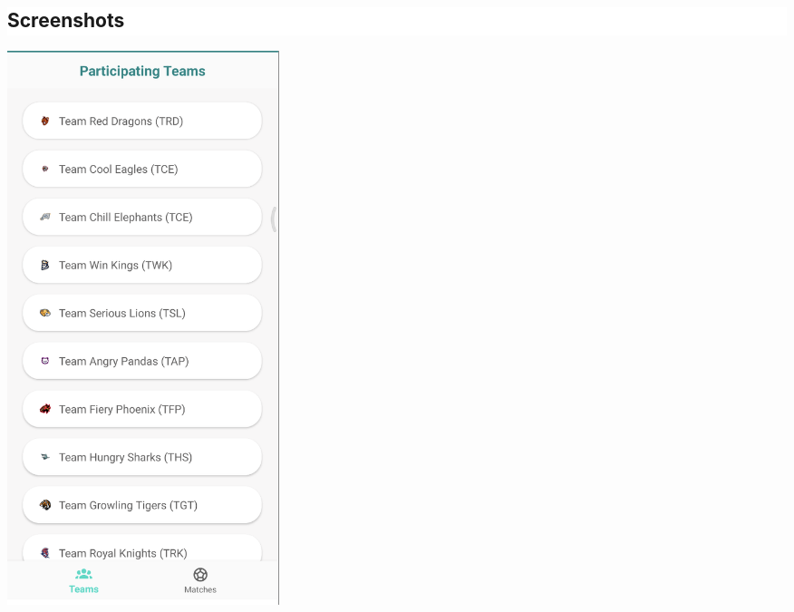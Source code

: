 ## Screenshots

<img width="300" align="left" alt="Screen Shot 2023-10-03 at 10 54 43" src="assets/Screen Shot 2023-10-03 at 10.54.43.png">